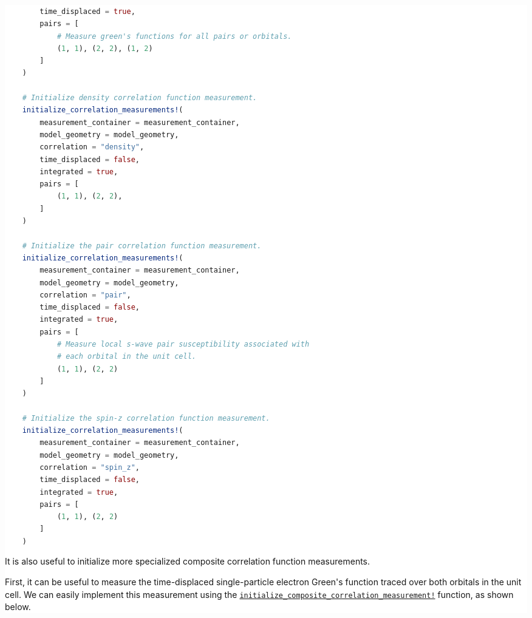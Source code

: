 ````julia
        time_displaced = true,
        pairs = [
            # Measure green's functions for all pairs or orbitals.
            (1, 1), (2, 2), (1, 2)
        ]
    )

    # Initialize density correlation function measurement.
    initialize_correlation_measurements!(
        measurement_container = measurement_container,
        model_geometry = model_geometry,
        correlation = "density",
        time_displaced = false,
        integrated = true,
        pairs = [
            (1, 1), (2, 2),
        ]
    )

    # Initialize the pair correlation function measurement.
    initialize_correlation_measurements!(
        measurement_container = measurement_container,
        model_geometry = model_geometry,
        correlation = "pair",
        time_displaced = false,
        integrated = true,
        pairs = [
            # Measure local s-wave pair susceptibility associated with
            # each orbital in the unit cell.
            (1, 1), (2, 2)
        ]
    )

    # Initialize the spin-z correlation function measurement.
    initialize_correlation_measurements!(
        measurement_container = measurement_container,
        model_geometry = model_geometry,
        correlation = "spin_z",
        time_displaced = false,
        integrated = true,
        pairs = [
            (1, 1), (2, 2)
        ]
    )
````

It is also useful to initialize more specialized composite correlation function measurements.

First, it can be useful to measure the time-displaced single-particle electron Green's function traced over both orbitals in the unit cell.
We can easily implement this measurement using the [`initialize_composite_correlation_measurement!`](@ref) function, as shown below.
